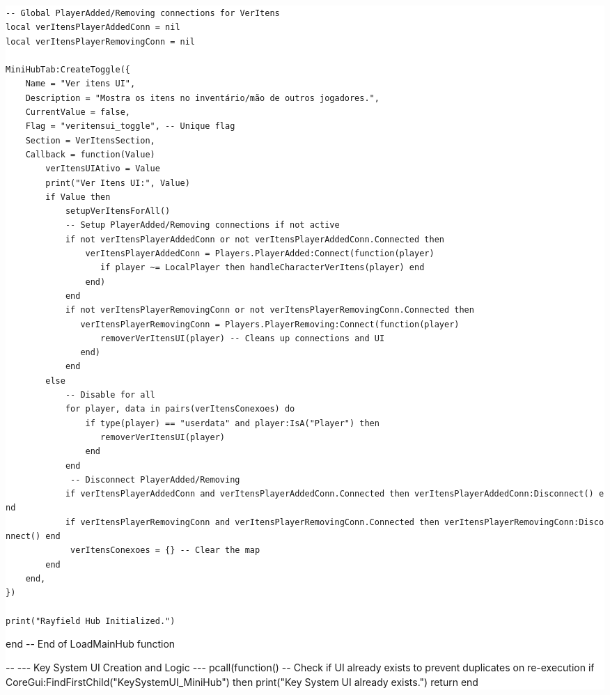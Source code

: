     -- Global PlayerAdded/Removing connections for VerItens
    local verItensPlayerAddedConn = nil
    local verItensPlayerRemovingConn = nil

    MiniHubTab:CreateToggle({
        Name = "Ver itens UI",
        Description = "Mostra os itens no inventário/mão de outros jogadores.",
        CurrentValue = false,
        Flag = "veritensui_toggle", -- Unique flag
        Section = VerItensSection,
        Callback = function(Value)
            verItensUIAtivo = Value
            print("Ver Itens UI:", Value)
            if Value then
                setupVerItensForAll()
                -- Setup PlayerAdded/Removing connections if not active
                if not verItensPlayerAddedConn or not verItensPlayerAddedConn.Connected then
                    verItensPlayerAddedConn = Players.PlayerAdded:Connect(function(player)
                       if player ~= LocalPlayer then handleCharacterVerItens(player) end
                    end)
                end
                if not verItensPlayerRemovingConn or not verItensPlayerRemovingConn.Connected then
                   verItensPlayerRemovingConn = Players.PlayerRemoving:Connect(function(player)
                       removerVerItensUI(player) -- Cleans up connections and UI
                   end)
                end
            else
                -- Disable for all
                for player, data in pairs(verItensConexoes) do
                    if type(player) == "userdata" and player:IsA("Player") then
                       removerVerItensUI(player)
                    end
                end
                 -- Disconnect PlayerAdded/Removing
                if verItensPlayerAddedConn and verItensPlayerAddedConn.Connected then verItensPlayerAddedConn:Disconnect() end
                if verItensPlayerRemovingConn and verItensPlayerRemovingConn.Connected then verItensPlayerRemovingConn:Disconnect() end
                 verItensConexoes = {} -- Clear the map
            end
        end,
    })

    print("Rayfield Hub Initialized.")

end -- End of LoadMainHub function


-- --- Key System UI Creation and Logic ---
pcall(function()
    -- Check if UI already exists to prevent duplicates on re-execution
    if CoreGui:FindFirstChild("KeySystemUI_MiniHub") then
        print("Key System UI already exists.")
        return
    end
